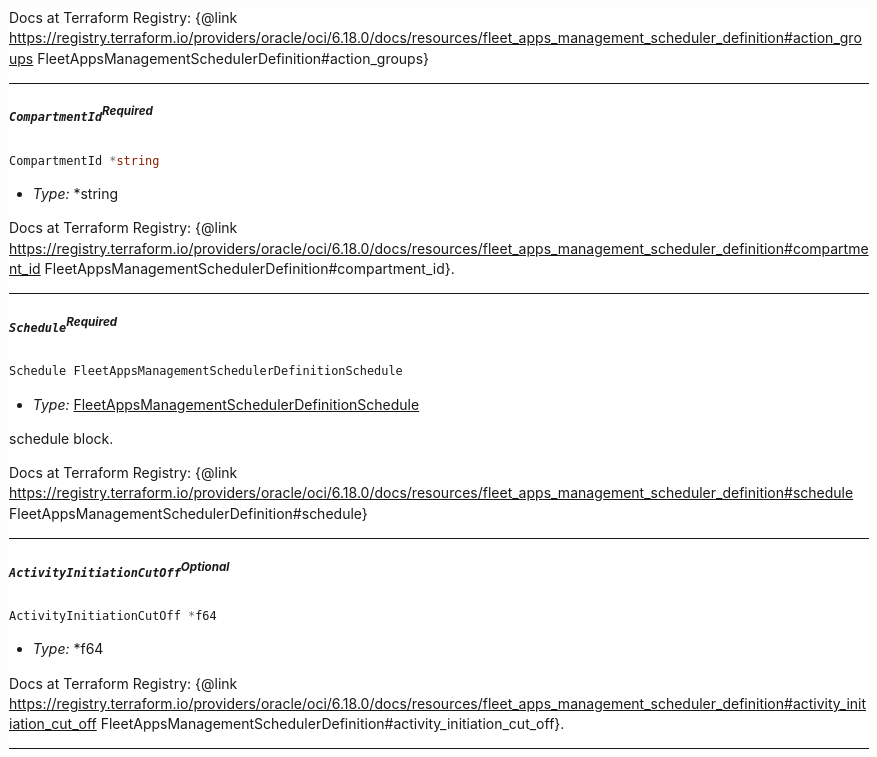 Docs at Terraform Registry: {@link https://registry.terraform.io/providers/oracle/oci/6.18.0/docs/resources/fleet_apps_management_scheduler_definition#action_groups FleetAppsManagementSchedulerDefinition#action_groups}

---

##### `CompartmentId`<sup>Required</sup> <a name="CompartmentId" id="rhizo-co-terraform-provider-oci.fleetAppsManagementSchedulerDefinition.FleetAppsManagementSchedulerDefinitionConfig.property.compartmentId"></a>

```go
CompartmentId *string
```

- *Type:* *string

Docs at Terraform Registry: {@link https://registry.terraform.io/providers/oracle/oci/6.18.0/docs/resources/fleet_apps_management_scheduler_definition#compartment_id FleetAppsManagementSchedulerDefinition#compartment_id}.

---

##### `Schedule`<sup>Required</sup> <a name="Schedule" id="rhizo-co-terraform-provider-oci.fleetAppsManagementSchedulerDefinition.FleetAppsManagementSchedulerDefinitionConfig.property.schedule"></a>

```go
Schedule FleetAppsManagementSchedulerDefinitionSchedule
```

- *Type:* <a href="#rhizo-co-terraform-provider-oci.fleetAppsManagementSchedulerDefinition.FleetAppsManagementSchedulerDefinitionSchedule">FleetAppsManagementSchedulerDefinitionSchedule</a>

schedule block.

Docs at Terraform Registry: {@link https://registry.terraform.io/providers/oracle/oci/6.18.0/docs/resources/fleet_apps_management_scheduler_definition#schedule FleetAppsManagementSchedulerDefinition#schedule}

---

##### `ActivityInitiationCutOff`<sup>Optional</sup> <a name="ActivityInitiationCutOff" id="rhizo-co-terraform-provider-oci.fleetAppsManagementSchedulerDefinition.FleetAppsManagementSchedulerDefinitionConfig.property.activityInitiationCutOff"></a>

```go
ActivityInitiationCutOff *f64
```

- *Type:* *f64

Docs at Terraform Registry: {@link https://registry.terraform.io/providers/oracle/oci/6.18.0/docs/resources/fleet_apps_management_scheduler_definition#activity_initiation_cut_off FleetAppsManagementSchedulerDefinition#activity_initiation_cut_off}.

---